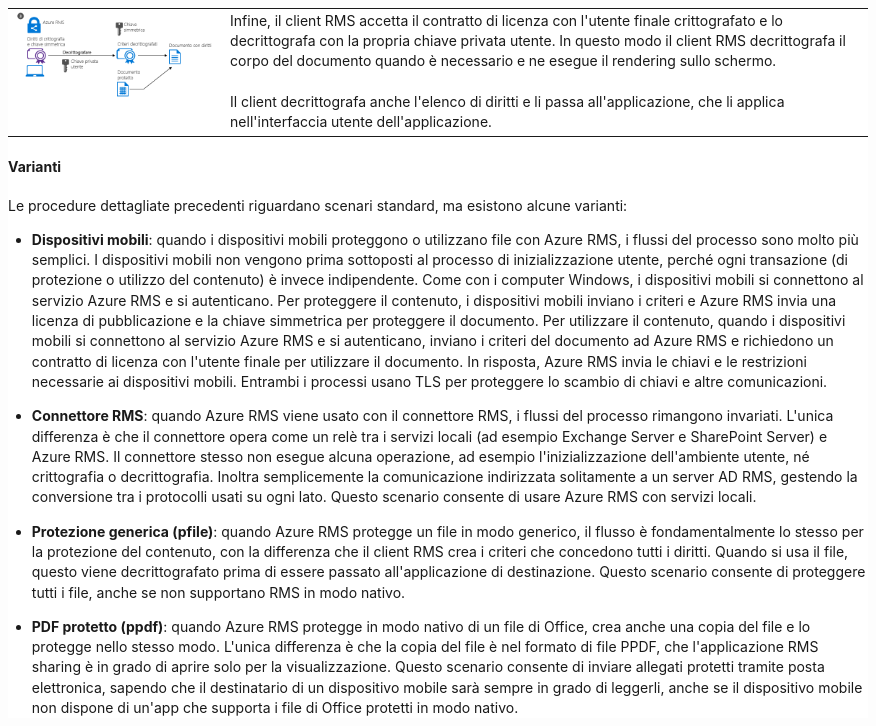 |||
|-|-|
|![](../Image/AzRMS_documentconsumption3.png)|Infine, il client RMS accetta il contratto di licenza con l'utente finale crittografato e lo decrittografa con la propria chiave privata utente. In questo modo il client RMS decrittografa il corpo del documento quando è necessario e ne esegue il rendering sullo schermo.<br /><br />Il client decrittografa anche l'elenco di diritti e li passa all'applicazione, che li applica nell'interfaccia utente dell'applicazione.|

#### Varianti
Le procedure dettagliate precedenti riguardano scenari standard, ma esistono alcune varianti:

-   **Dispositivi mobili**: quando i dispositivi mobili proteggono o utilizzano file con Azure RMS, i flussi del processo sono molto più semplici. I dispositivi mobili non vengono prima sottoposti al processo di inizializzazione utente, perché ogni transazione (di protezione o utilizzo del contenuto) è invece indipendente. Come con i computer Windows, i dispositivi mobili si connettono al servizio Azure RMS e si autenticano. Per proteggere il contenuto, i dispositivi mobili inviano i criteri e Azure RMS invia una licenza di pubblicazione e la chiave simmetrica per proteggere il documento. Per utilizzare il contenuto, quando i dispositivi mobili si connettono al servizio Azure RMS e si autenticano, inviano i criteri del documento ad Azure RMS e richiedono un contratto di licenza con l'utente finale per utilizzare il documento. In risposta, Azure RMS invia le chiavi e le restrizioni necessarie ai dispositivi mobili. Entrambi i processi usano TLS per proteggere lo scambio di chiavi e altre comunicazioni.

-   **Connettore RMS**: quando Azure RMS viene usato con il connettore RMS, i flussi del processo rimangono invariati. L'unica differenza è che il connettore opera come un relè tra i servizi locali (ad esempio Exchange Server e SharePoint Server) e Azure RMS. Il connettore stesso non esegue alcuna operazione, ad esempio l'inizializzazione dell'ambiente utente, né crittografia o decrittografia. Inoltra semplicemente la comunicazione indirizzata solitamente a un server AD RMS, gestendo la conversione tra i protocolli usati su ogni lato. Questo scenario consente di usare Azure RMS con servizi locali.

-   **Protezione generica (pfile)**: quando Azure RMS protegge un file in modo generico, il flusso è fondamentalmente lo stesso per la protezione del contenuto, con la differenza che il client RMS crea i criteri che concedono tutti i diritti. Quando si usa il file, questo viene decrittografato prima di essere passato all'applicazione di destinazione. Questo scenario consente di proteggere tutti i file, anche se non supportano RMS in modo nativo.

-   **PDF protetto (ppdf)**: quando Azure RMS protegge in modo nativo di un file di Office, crea anche una copia del file e lo protegge nello stesso modo. L'unica differenza è che la copia del file è nel formato di file PPDF, che l'applicazione RMS sharing è in grado di aprire solo per la visualizzazione. Questo scenario consente di inviare allegati protetti tramite posta elettronica, sapendo che il destinatario di un dispositivo mobile sarà sempre in grado di leggerli, anche se il dispositivo mobile non dispone di un'app che supporta i file di Office protetti in modo nativo.
